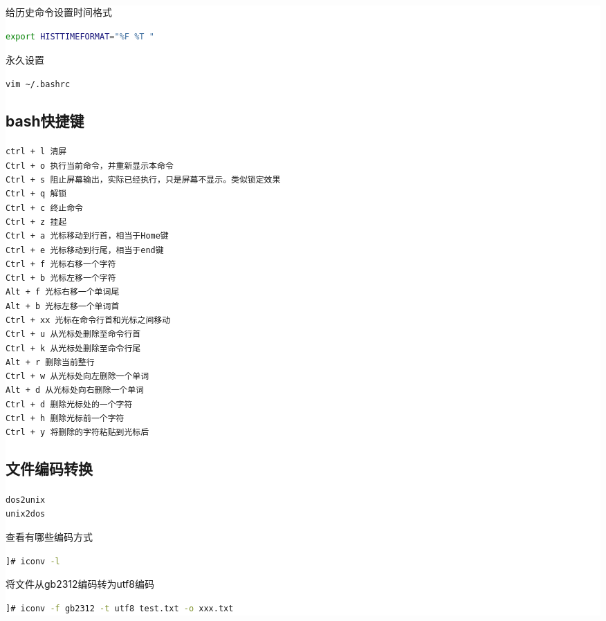 给历史命令设置时间格式

```bash
export HISTTIMEFORMAT="%F %T "
```

永久设置

``` bash
vim ~/.bashrc
```

## bash快捷键

```bash
ctrl + l 清屏
Ctrl + o 执行当前命令，并重新显示本命令
Ctrl + s 阻止屏幕输出，实际已经执行，只是屏幕不显示。类似锁定效果
Ctrl + q 解锁
Ctrl + c 终止命令
Ctrl + z 挂起
Ctrl + a 光标移动到行首，相当于Home键
Ctrl + e 光标移动到行尾，相当于end键
Ctrl + f 光标右移一个字符
Ctrl + b 光标左移一个字符
Alt + f 光标右移一个单词尾
Alt + b 光标左移一个单词首
Ctrl + xx 光标在命令行首和光标之间移动
Ctrl + u 从光标处删除至命令行首
Ctrl + k 从光标处删除至命令行尾
Alt + r 删除当前整行
Ctrl + w 从光标处向左删除一个单词
Alt + d 从光标处向右删除一个单词
Ctrl + d 删除光标处的一个字符
Ctrl + h 删除光标前一个字符
Ctrl + y 将删除的字符粘贴到光标后
```

## 文件编码转换

```bash
dos2unix
unix2dos
```

查看有哪些编码方式

```bash
]# iconv -l
```

将文件从gb2312编码转为utf8编码

```bash
]# iconv -f gb2312 -t utf8 test.txt -o xxx.txt
```
